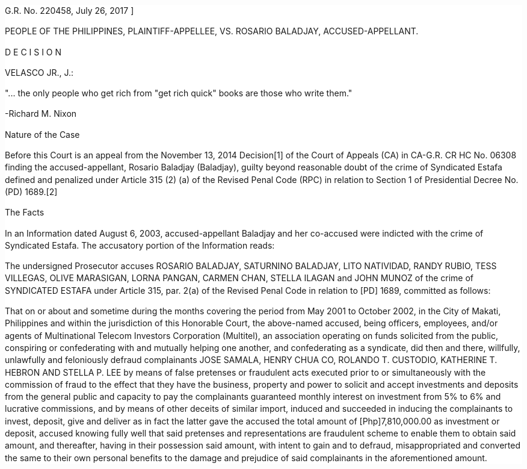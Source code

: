 G.R. No. 220458, July 26, 2017 ]

PEOPLE OF THE PHILIPPINES, PLAINTIFF-APPELLEE, VS. ROSARIO BALADJAY, ACCUSED-APPELLANT.

  

D E C I S I O N

VELASCO JR., J.:

  

"... the only people who get rich from "get rich quick" books are those who write them."

  

-Richard M. Nixon

  
  

Nature of the Case

  
  

Before this Court is an appeal from the November 13, 2014 Decision[1] of the Court of Appeals (CA) in CA-G.R. CR HC No. 06308 finding the accused-appellant, Rosario Baladjay (Baladjay), guilty beyond reasonable doubt of the crime of Syndicated Estafa defined and penalized under Article 315 (2) (a) of the Revised Penal Code (RPC) in relation to Section 1 of Presidential Decree No. (PD) 1689.[2]

  

The Facts

  
  

In an Information dated August 6, 2003, accused-appellant Baladjay and her co-accused were indicted with the crime of Syndicated Estafa. The accusatory portion of the Information reads:

  

The undersigned Prosecutor accuses ROSARIO BALADJAY, SATURNINO BALADJAY, LITO NATIVIDAD, RANDY RUBIO, TESS VILLEGAS, OLIVE MARASIGAN, LORNA PANGAN, CARMEN CHAN, STELLA ILAGAN and JOHN MUNOZ of the crime of SYNDICATED ESTAFA under Article 315, par. 2(a) of the Revised Penal Code in relation to [PD] 1689, committed as follows:

  

That on or about and sometime during the months covering the period from May 2001 to October 2002, in the City of Makati, Philippines and within the jurisdiction of this Honorable Court, the above-named accused, being officers, employees, and/or agents of Multinational Telecom Investors Corporation (Multitel), an association operating on funds solicited from the public, conspiring or confederating with and mutually helping one another, and confederating as a syndicate, did then and there, willfully, unlawfully and feloniously defraud complainants JOSE SAMALA, HENRY CHUA CO, ROLANDO T. CUSTODIO, KATHERINE T. HEBRON AND STELLA P. LEE by means of false pretenses or fraudulent acts executed prior to or simultaneously with the commission of fraud to the effect that they have the business, property and power to solicit and accept investments and deposits from the general public and capacity to pay the complainants guaranteed monthly interest on investment from 5% to 6% and lucrative commissions, and by means of other deceits of similar import, induced and succeeded in inducing the complainants to invest, deposit, give and deliver as in fact the latter gave the accused the total amount of [Php]7,810,000.00 as investment or deposit, accused knowing fully well that said pretenses and representations are fraudulent scheme to enable them to obtain said amount, and thereafter, having in their possession said amount, with intent to gain and to defraud, misappropriated and converted the same to their own personal benefits to the damage and prejudice of said complainants in the aforementioned amount.
